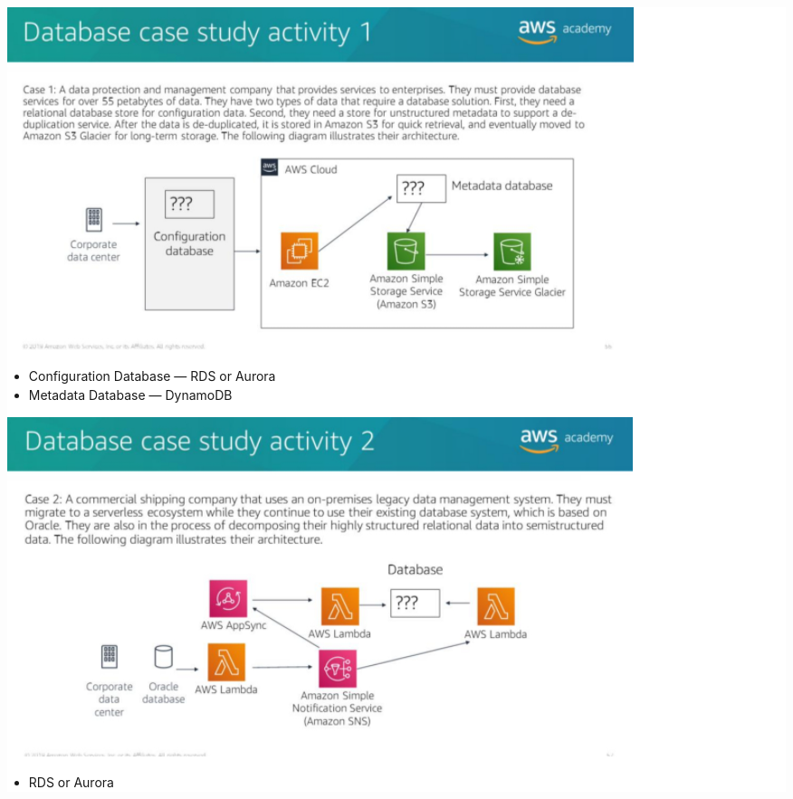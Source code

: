![Chapter%208%20Database%2006cfc7a634ca45c5baed139b6316e2e6/Annotation_2020-06-29_151752.png](Chapter%208%20Database%2006cfc7a634ca45c5baed139b6316e2e6/Annotation_2020-06-29_151752.png)

- Configuration Database — RDS or Aurora
- Metadata Database — DynamoDB

![Chapter%208%20Database%2006cfc7a634ca45c5baed139b6316e2e6/Annotation_2020-06-29_151759.png](Chapter%208%20Database%2006cfc7a634ca45c5baed139b6316e2e6/Annotation_2020-06-29_151759.png)

- RDS or Aurora
